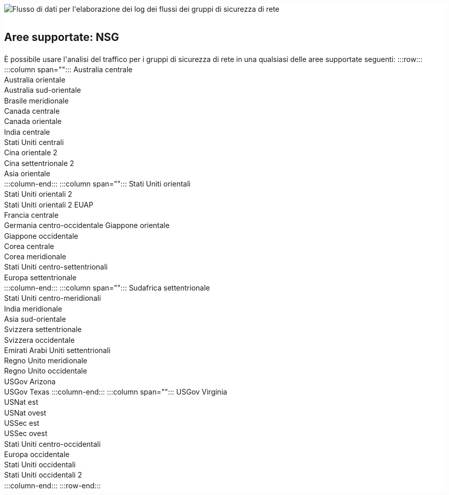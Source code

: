 ![Flusso di dati per l'elaborazione dei log dei flussi dei gruppi di sicurezza di rete](./media/traffic-analytics/data-flow-for-nsg-flow-log-processing.png)

## <a name="supported-regions-nsg"></a>Aree supportate: NSG 

È possibile usare l'analisi del traffico per i gruppi di sicurezza di rete in una qualsiasi delle aree supportate seguenti:
:::row:::
   :::column span="":::
      Australia centrale  
      Australia orientale  
      Australia sud-orientale  
      Brasile meridionale  
      Canada centrale  
      Canada orientale  
      India centrale  
      Stati Uniti centrali  
      Cina orientale 2  
      Cina settentrionale 2  
      Asia orientale       
   :::column-end:::
   :::column span="":::
      Stati Uniti orientali  
      Stati Uniti orientali 2  
      Stati Uniti orientali 2 EUAP  
      Francia centrale  
      Germania centro-occidentale Giappone orientale  
      Giappone occidentale  
      Corea centrale  
      Corea meridionale  
      Stati Uniti centro-settentrionali  
      Europa settentrionale    
   :::column-end:::
   :::column span="":::
      Sudafrica settentrionale  
      Stati Uniti centro-meridionali  
      India meridionale  
      Asia sud-orientale  
      Svizzera settentrionale  
      Svizzera occidentale  
      Emirati Arabi Uniti settentrionali  
      Regno Unito meridionale  
      Regno Unito occidentale   
      USGov Arizona  
      USGov Texas
   :::column-end:::
   :::column span="":::
      USGov Virginia  
      USNat est  
      USNat ovest  
      USSec est  
      USSec ovest  
      Stati Uniti centro-occidentali  
      Europa occidentale  
      Stati Uniti occidentali  
      Stati Uniti occidentali 2  
   :::column-end:::
:::row-end:::

